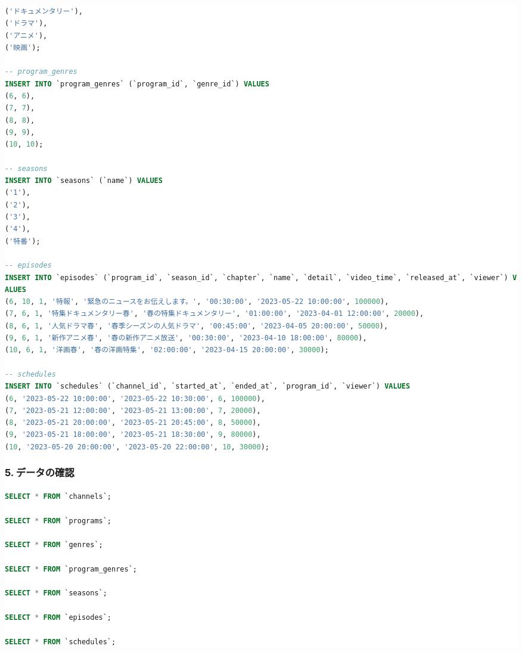 ```sql
('ドキュメンタリー'),
('ドラマ'),
('アニメ'),
('映画');

-- program_genres
INSERT INTO `program_genres` (`program_id`, `genre_id`) VALUES
(6, 6),
(7, 7),
(8, 8),
(9, 9),
(10, 10);

-- seasons
INSERT INTO `seasons` (`name`) VALUES
('1'),
('2'),
('3'),
('4'),
('特番');

-- episodes
INSERT INTO `episodes` (`program_id`, `season_id`, `chapter`, `name`, `detail`, `video_time`, `released_at`, `viewer`) VALUES
(6, 10, 1, '特報', '緊急のニュースをお伝えします。', '00:30:00', '2023-05-22 10:00:00', 100000),
(7, 6, 1, '特集ドキュメンタリー春', '春の特集ドキュメンタリー', '01:00:00', '2023-04-01 12:00:00', 20000),
(8, 6, 1, '人気ドラマ春', '春季シーズンの人気ドラマ', '00:45:00', '2023-04-05 20:00:00', 50000),
(9, 6, 1, '新作アニメ春', '春の新作アニメ放送', '00:30:00', '2023-04-10 18:00:00', 80000),
(10, 6, 1, '洋画春', '春の洋画特集', '02:00:00', '2023-04-15 20:00:00', 30000);

-- schedules
INSERT INTO `schedules` (`channel_id`, `started_at`, `ended_at`, `program_id`, `viewer`) VALUES
(6, '2023-05-22 10:00:00', '2023-05-22 10:30:00', 6, 100000),
(7, '2023-05-21 12:00:00', '2023-05-21 13:00:00', 7, 20000),
(8, '2023-05-21 20:00:00', '2023-05-21 20:45:00', 8, 50000),
(9, '2023-05-21 18:00:00', '2023-05-21 18:30:00', 9, 80000),
(10, '2023-05-20 20:00:00', '2023-05-20 22:00:00', 10, 30000);

```

### 5. データの確認

```sql
SELECT * FROM `channels`;

SELECT * FROM `programs`;

SELECT * FROM `genres`;

SELECT * FROM `program_genres`;

SELECT * FROM `seasons`;

SELECT * FROM `episodes`;

SELECT * FROM `schedules`;
```
